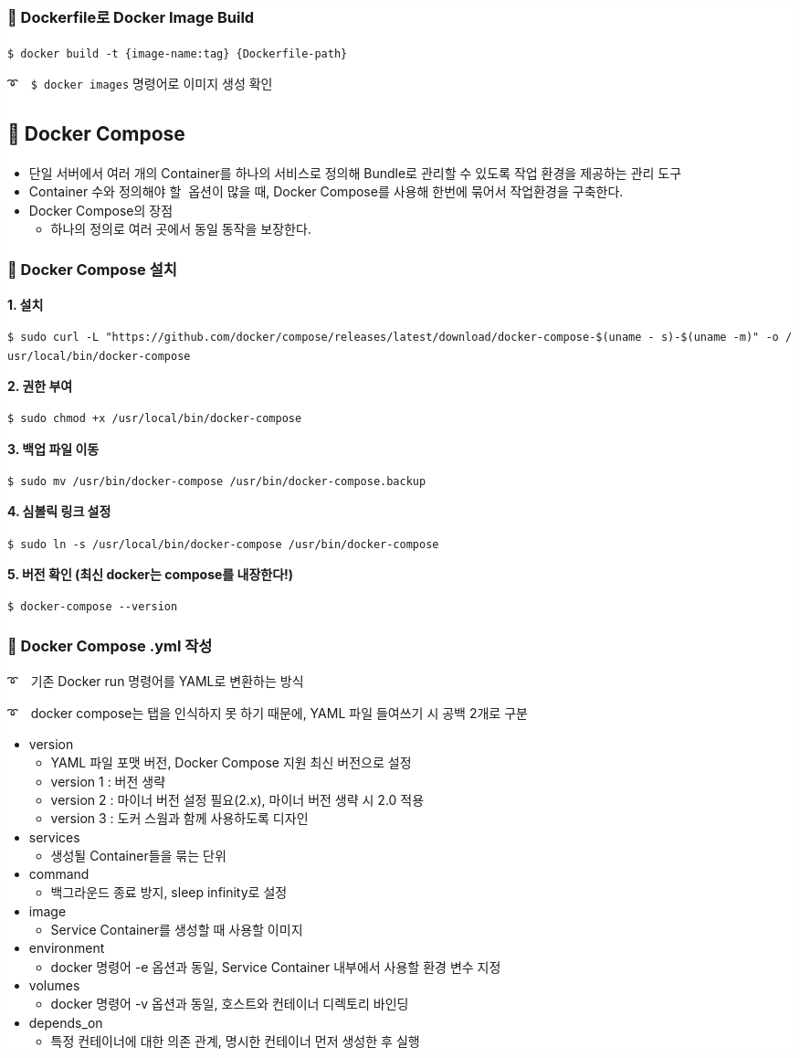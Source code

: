 ### 📌  Dockerfile로 Docker Image Build
	$ docker build -t {image-name:tag} {Dockerfile-path}

➰　`$ docker images` 명령어로 이미지 생성 확인

## 🎇 Docker Compose

- 단일 서버에서 여러 개의 Container를 하나의 서비스로 정의해 Bundle로 관리할 수 있도록 작업 환경을 제공하는 관리 도구
- Container 수와 정의해야 할  옵션이 많을 때, Docker Compose를 사용해 한번에 묶어서 작업환경을 구축한다.
- Docker Compose의 장점
	- 하나의 정의로 여러 곳에서 동일 동작을 보장한다.

### 📌  Docker Compose 설치
**1. 설치**
```
$ sudo curl -L "https://github.com/docker/compose/releases/latest/download/docker-compose-$(uname - s)-$(uname -m)" -o /usr/local/bin/docker-compose
```
**2. 권한 부여**
```
$ sudo chmod +x /usr/local/bin/docker-compose
```
**3. 백업 파일 이동**
```
$ sudo mv /usr/bin/docker-compose /usr/bin/docker-compose.backup
```
**4. 심볼릭 링크 설정**
```
$ sudo ln -s /usr/local/bin/docker-compose /usr/bin/docker-compose
```
**5. 버전 확인 (최신 docker는 compose를 내장한다!)**
```
$ docker-compose --version
```

### 📌  Docker Compose .yml 작성
➰　기존 Docker run 명령어를 YAML로 변환하는 방식

➰　docker compose는 탭을 인식하지 못 하기 때문에, YAML 파일 들여쓰기 시 공백 2개로 구분

- version
	- YAML 파일 포맷 버전, Docker Compose 지원 최신 버전으로 설정
	- version 1 : 버전 생략
	- version 2 : 마이너 버전 설정 필요(2.x), 마이너 버전 생략 시 2.0 적용
	- version 3 : 도커 스웜과 함께 사용하도록 디자인
- services
	- 생성될 Container들을 묶는 단위
- command
	- 백그라운드 종료 방지, sleep infinity로 설정
- image
	- Service Container를 생성할 때 사용할 이미지
- environment
	- docker 명령어 -e 옵션과 동일, Service Container 내부에서 사용할 환경 변수 지정
- volumes
	- docker 명령어 -v 옵션과 동일, 호스트와 컨테이너 디렉토리 바인딩
- depends_on
	- 특정 컨테이너에 대한 의존 관계, 명시한 컨테이너 먼저 생성한 후 실행
